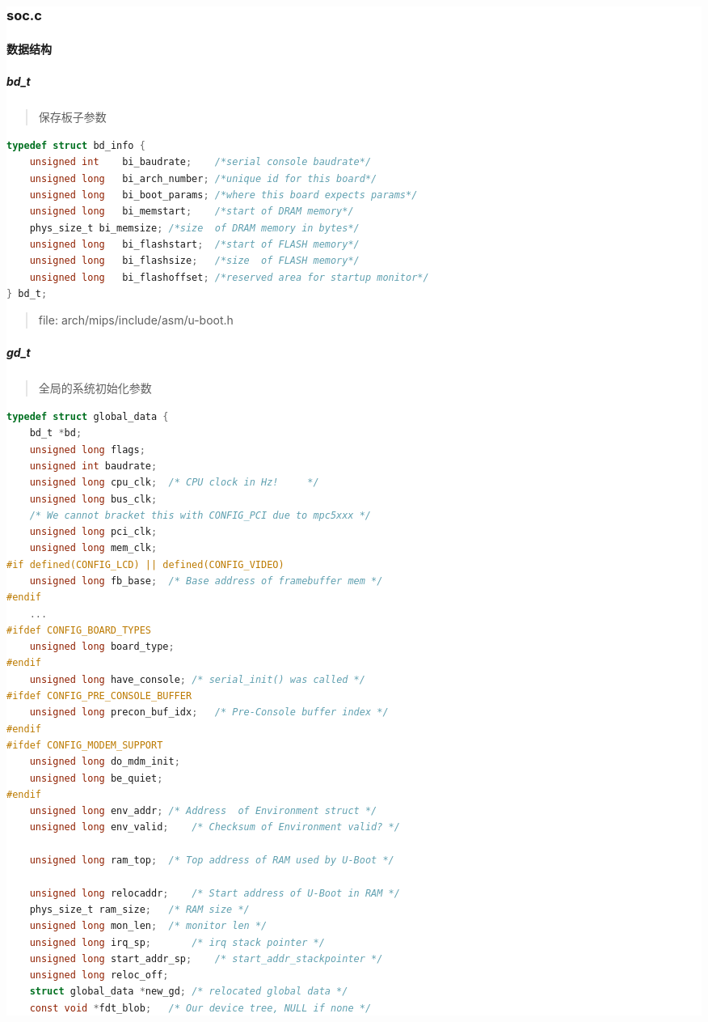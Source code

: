 
### soc.c

#### 数据结构

##### bd_t

>保存板子参数

``` C
typedef struct bd_info {
    unsigned int    bi_baudrate;    /*serial console baudrate*/
    unsigned long   bi_arch_number; /*unique id for this board*/
    unsigned long   bi_boot_params; /*where this board expects params*/
    unsigned long   bi_memstart;    /*start of DRAM memory*/
    phys_size_t bi_memsize; /*size  of DRAM memory in bytes*/
    unsigned long   bi_flashstart;  /*start of FLASH memory*/
    unsigned long   bi_flashsize;   /*size  of FLASH memory*/
    unsigned long   bi_flashoffset; /*reserved area for startup monitor*/
} bd_t;
```
>file: arch/mips/include/asm/u-boot.h


##### gd_t

>全局的系统初始化参数

``` C
typedef struct global_data {
	bd_t *bd;
	unsigned long flags;
	unsigned int baudrate;
	unsigned long cpu_clk;	/* CPU clock in Hz!		*/
	unsigned long bus_clk;
	/* We cannot bracket this with CONFIG_PCI due to mpc5xxx */
	unsigned long pci_clk;
	unsigned long mem_clk;
#if defined(CONFIG_LCD) || defined(CONFIG_VIDEO)
	unsigned long fb_base;	/* Base address of framebuffer mem */
#endif
	...
#ifdef CONFIG_BOARD_TYPES
	unsigned long board_type;
#endif
	unsigned long have_console;	/* serial_init() was called */
#ifdef CONFIG_PRE_CONSOLE_BUFFER
	unsigned long precon_buf_idx;	/* Pre-Console buffer index */
#endif
#ifdef CONFIG_MODEM_SUPPORT
	unsigned long do_mdm_init;
	unsigned long be_quiet;
#endif
	unsigned long env_addr;	/* Address  of Environment struct */
	unsigned long env_valid;	/* Checksum of Environment valid? */

	unsigned long ram_top;	/* Top address of RAM used by U-Boot */

	unsigned long relocaddr;	/* Start address of U-Boot in RAM */
	phys_size_t ram_size;	/* RAM size */
	unsigned long mon_len;	/* monitor len */
	unsigned long irq_sp;		/* irq stack pointer */
	unsigned long start_addr_sp;	/* start_addr_stackpointer */
	unsigned long reloc_off;
	struct global_data *new_gd;	/* relocated global data */
	const void *fdt_blob;	/* Our device tree, NULL if none */
```